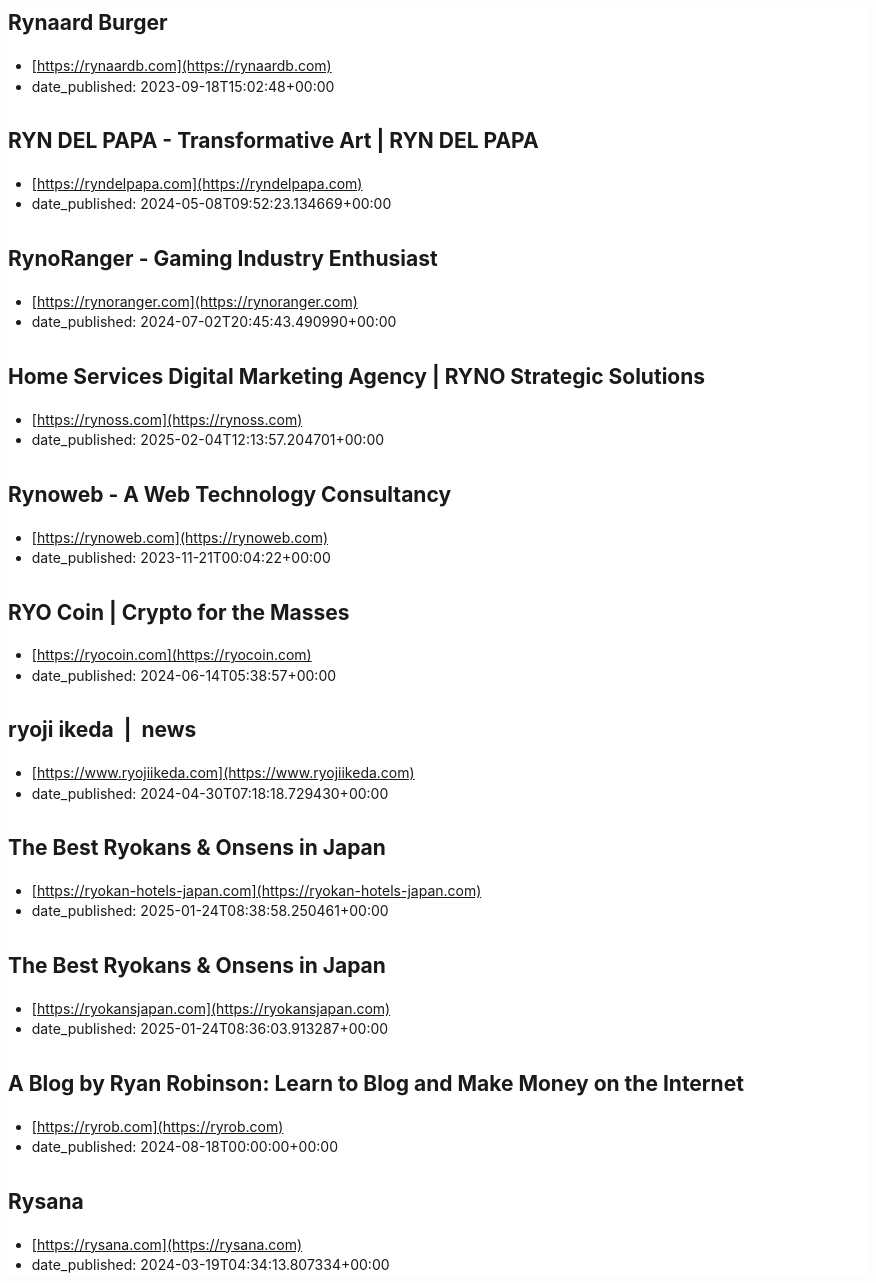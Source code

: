  ## Rynaard Burger
 - [https://rynaardb.com](https://rynaardb.com)
 - date_published: 2023-09-18T15:02:48+00:00

 ## RYN DEL PAPA - Transformative Art | RYN DEL PAPA
 - [https://ryndelpapa.com](https://ryndelpapa.com)
 - date_published: 2024-05-08T09:52:23.134669+00:00

 ## RynoRanger - Gaming Industry Enthusiast
 - [https://rynoranger.com](https://rynoranger.com)
 - date_published: 2024-07-02T20:45:43.490990+00:00

 ## Home Services Digital Marketing Agency | RYNO Strategic Solutions
 - [https://rynoss.com](https://rynoss.com)
 - date_published: 2025-02-04T12:13:57.204701+00:00

 ## Rynoweb - A Web Technology Consultancy
 - [https://rynoweb.com](https://rynoweb.com)
 - date_published: 2023-11-21T00:04:22+00:00

 ## RYO Coin | Crypto for the Masses
 - [https://ryocoin.com](https://ryocoin.com)
 - date_published: 2024-06-14T05:38:57+00:00

 ## ryoji ikeda  |  news
 - [https://www.ryojiikeda.com](https://www.ryojiikeda.com)
 - date_published: 2024-04-30T07:18:18.729430+00:00

 ## The Best Ryokans & Onsens in Japan
 - [https://ryokan-hotels-japan.com](https://ryokan-hotels-japan.com)
 - date_published: 2025-01-24T08:38:58.250461+00:00

 ## The Best Ryokans & Onsens in Japan
 - [https://ryokansjapan.com](https://ryokansjapan.com)
 - date_published: 2025-01-24T08:36:03.913287+00:00

 ## A Blog by Ryan Robinson: Learn to Blog and Make Money on the Internet
 - [https://ryrob.com](https://ryrob.com)
 - date_published: 2024-08-18T00:00:00+00:00

 ## Rysana
 - [https://rysana.com](https://rysana.com)
 - date_published: 2024-03-19T04:34:13.807334+00:00
